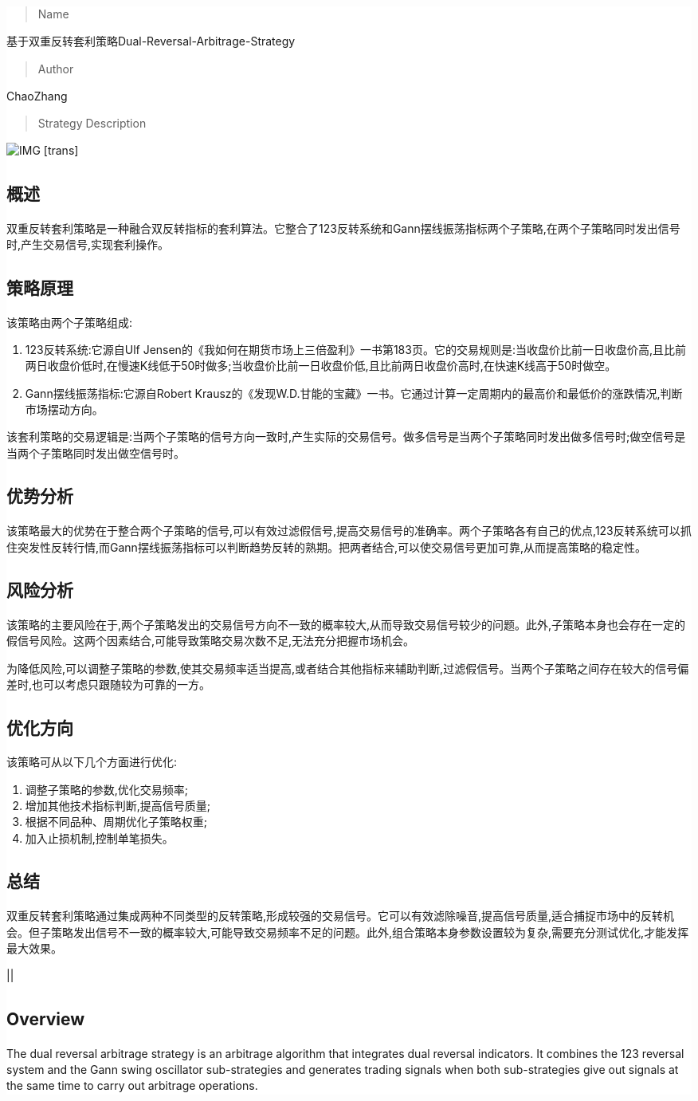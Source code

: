 
> Name

基于双重反转套利策略Dual-Reversal-Arbitrage-Strategy

> Author

ChaoZhang

> Strategy Description

![IMG](https://www.fmz.com/upload/asset/9856eb45981572d81a.png)
[trans]
## 概述
双重反转套利策略是一种融合双反转指标的套利算法。它整合了123反转系统和Gann摆线振荡指标两个子策略,在两个子策略同时发出信号时,产生交易信号,实现套利操作。

## 策略原理
该策略由两个子策略组成:

1. 123反转系统:它源自Ulf Jensen的《我如何在期货市场上三倍盈利》一书第183页。它的交易规则是:当收盘价比前一日收盘价高,且比前两日收盘价低时,在慢速K线低于50时做多;当收盘价比前一日收盘价低,且比前两日收盘价高时,在快速K线高于50时做空。

2. Gann摆线振荡指标:它源自Robert Krausz的《发现W.D.甘能的宝藏》一书。它通过计算一定周期内的最高价和最低价的涨跌情况,判断市场摆动方向。

该套利策略的交易逻辑是:当两个子策略的信号方向一致时,产生实际的交易信号。做多信号是当两个子策略同时发出做多信号时;做空信号是当两个子策略同时发出做空信号时。

## 优势分析
该策略最大的优势在于整合两个子策略的信号,可以有效过滤假信号,提高交易信号的准确率。两个子策略各有自己的优点,123反转系统可以抓住突发性反转行情,而Gann摆线振荡指标可以判断趋势反转的熟期。把两者结合,可以使交易信号更加可靠,从而提高策略的稳定性。

## 风险分析
该策略的主要风险在于,两个子策略发出的交易信号方向不一致的概率较大,从而导致交易信号较少的问题。此外,子策略本身也会存在一定的假信号风险。这两个因素结合,可能导致策略交易次数不足,无法充分把握市场机会。

为降低风险,可以调整子策略的参数,使其交易频率适当提高,或者结合其他指标来辅助判断,过滤假信号。当两个子策略之间存在较大的信号偏差时,也可以考虑只跟随较为可靠的一方。

## 优化方向 
该策略可从以下几个方面进行优化:
1. 调整子策略的参数,优化交易频率;
2. 增加其他技术指标判断,提高信号质量; 
3. 根据不同品种、周期优化子策略权重;
4. 加入止损机制,控制单笔损失。

## 总结
双重反转套利策略通过集成两种不同类型的反转策略,形成较强的交易信号。它可以有效滤除噪音,提高信号质量,适合捕捉市场中的反转机会。但子策略发出信号不一致的概率较大,可能导致交易频率不足的问题。此外,组合策略本身参数设置较为复杂,需要充分测试优化,才能发挥最大效果。

||

## Overview
The dual reversal arbitrage strategy is an arbitrage algorithm that integrates dual reversal indicators. It combines the 123 reversal system and the Gann swing oscillator sub-strategies and generates trading signals when both sub-strategies give out signals at the same time to carry out arbitrage operations.
